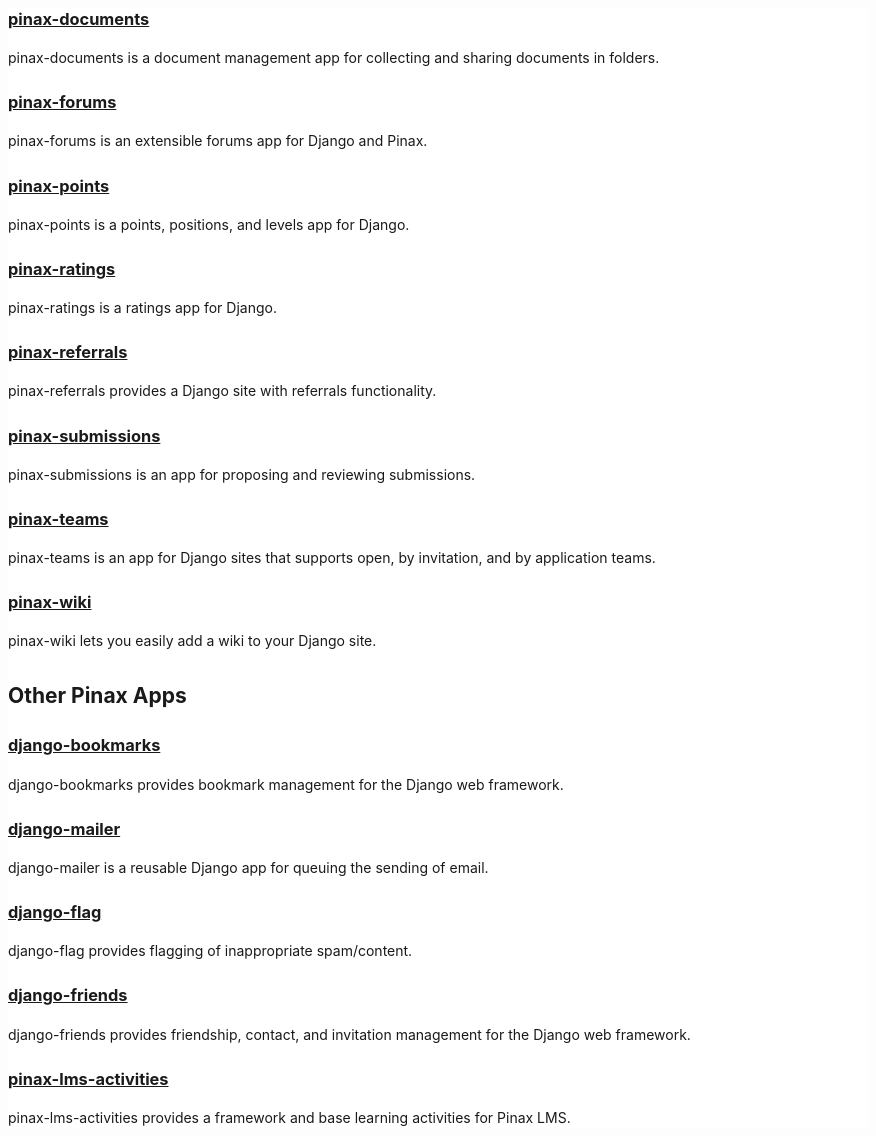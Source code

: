### [pinax-documents](https://github.com/pinax/pinax-documents)
pinax-documents is a document management app for collecting and sharing documents in folders.

### [pinax-forums](https://github.com/pinax/pinax-forums)
pinax-forums is an extensible forums app for Django and Pinax.

### [pinax-points](https://github.com/pinax/pinax-points)
pinax-points is a points, positions, and levels app for Django.

### [pinax-ratings](https://github.com/pinax/pinax-ratings)
pinax-ratings is a ratings app for Django.

### [pinax-referrals](https://github.com/pinax/pinax-referrals)
pinax-referrals provides a Django site with referrals functionality.

### [pinax-submissions](https://github.com/pinax/pinax-submissions)
pinax-submissions is an app for proposing and reviewing submissions.

### [pinax-teams](https://github.com/pinax/pinax-teams)
pinax-teams is an app for Django sites that supports open, by invitation, and by application teams.

### [pinax-wiki](https://github.com/pinax/pinax-wiki)
pinax-wiki lets you easily add a wiki to your Django site.


## Other Pinax Apps

### [django-bookmarks](https://github.com/pinax/django-bookmarks)
django-bookmarks provides bookmark management for the Django web framework.

### [django-mailer](https://github.com/pinax/django-mailer)
django-mailer is a reusable Django app for queuing the sending of email.

### [django-flag](https://github.com/pinax/django-flag)
django-flag provides flagging of inappropriate spam/content.

### [django-friends](https://github.com/pinax/django-friends)
django-friends provides friendship, contact, and invitation management for the Django web framework.

### [pinax-lms-activities](https://github.com/pinax/pinax-lms-activities)
pinax-lms-activities provides a framework and base learning activities for Pinax LMS.
